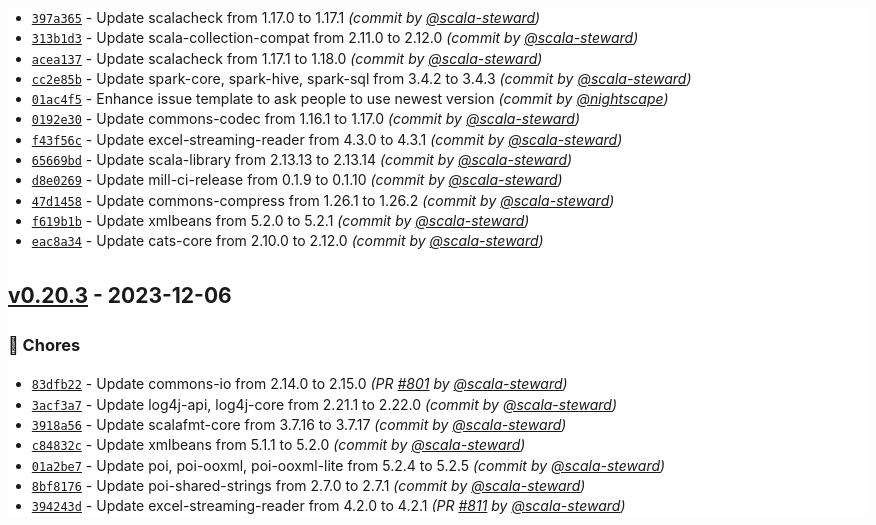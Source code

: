- [`397a365`](https://github.dev/mauch/spark-excel/commit/397a365c1ee3c806d9da8ed450378bb82d089f8d) - Update scalacheck from 1.17.0 to 1.17.1 *(commit by [@scala-steward](https://github.com/scala-steward))*
- [`313b1d3`](https://github.dev/mauch/spark-excel/commit/313b1d37dfa9fdf5aab59ece54a72bf9e9aacdec) - Update scala-collection-compat from 2.11.0 to 2.12.0 *(commit by [@scala-steward](https://github.com/scala-steward))*
- [`acea137`](https://github.dev/mauch/spark-excel/commit/acea1377d510428e230c11deab009b7b3c5a22f8) - Update scalacheck from 1.17.1 to 1.18.0 *(commit by [@scala-steward](https://github.com/scala-steward))*
- [`cc2e85b`](https://github.dev/mauch/spark-excel/commit/cc2e85b7f837a8ec66731ad96386152822f9d993) - Update spark-core, spark-hive, spark-sql from 3.4.2 to 3.4.3 *(commit by [@scala-steward](https://github.com/scala-steward))*
- [`01ac4f5`](https://github.dev/mauch/spark-excel/commit/01ac4f50ef25242c24d60251b207de16a43de5e0) - Enhance issue template to ask people to use newest version *(commit by [@nightscape](https://github.com/nightscape))*
- [`0192e30`](https://github.dev/mauch/spark-excel/commit/0192e305c8a64a60eccc980e9f17729167398aa6) - Update commons-codec from 1.16.1 to 1.17.0 *(commit by [@scala-steward](https://github.com/scala-steward))*
- [`f43f56c`](https://github.dev/mauch/spark-excel/commit/f43f56cb05b1efc20c1165944638a05e8300310a) - Update excel-streaming-reader from 4.3.0 to 4.3.1 *(commit by [@scala-steward](https://github.com/scala-steward))*
- [`65669bd`](https://github.dev/mauch/spark-excel/commit/65669bd49f0b8e16f959b25bec62c91cfe8081f9) - Update scala-library from 2.13.13 to 2.13.14 *(commit by [@scala-steward](https://github.com/scala-steward))*
- [`d8e0269`](https://github.dev/mauch/spark-excel/commit/d8e026958ad48336ed5977b9a129df149a7624de) - Update mill-ci-release from 0.1.9 to 0.1.10 *(commit by [@scala-steward](https://github.com/scala-steward))*
- [`47d1458`](https://github.dev/mauch/spark-excel/commit/47d1458b38d21507c92a1626fab69e486b4d9d48) - Update commons-compress from 1.26.1 to 1.26.2 *(commit by [@scala-steward](https://github.com/scala-steward))*
- [`f619b1b`](https://github.dev/mauch/spark-excel/commit/f619b1b81c1e6b14c5ff102967373c9893202dea) - Update xmlbeans from 5.2.0 to 5.2.1 *(commit by [@scala-steward](https://github.com/scala-steward))*
- [`eac8a34`](https://github.dev/mauch/spark-excel/commit/eac8a349fc8849b667277765d8dc19fd8cf0526b) - Update cats-core from 2.10.0 to 2.12.0 *(commit by [@scala-steward](https://github.com/scala-steward))*


## [v0.20.3] - 2023-12-06
### :wrench: Chores
- [`83dfb22`](https://github.dev/mauch/spark-excel/commit/83dfb22668b02b03dfd854511c172e3292309377) - Update commons-io from 2.14.0 to 2.15.0 *(PR [#801](https://github.dev/mauch/spark-excel/pull/801) by [@scala-steward](https://github.com/scala-steward))*
- [`3acf3a7`](https://github.dev/mauch/spark-excel/commit/3acf3a7b97942910da99199820e64097bc7fb85d) - Update log4j-api, log4j-core from 2.21.1 to 2.22.0 *(commit by [@scala-steward](https://github.com/scala-steward))*
- [`3918a56`](https://github.dev/mauch/spark-excel/commit/3918a56507b2b97be288dd56052851ae7e4d16fe) - Update scalafmt-core from 3.7.16 to 3.7.17 *(commit by [@scala-steward](https://github.com/scala-steward))*
- [`c84832c`](https://github.dev/mauch/spark-excel/commit/c84832cc47a3a9be5861d1303c2ebba11d0fb7cc) - Update xmlbeans from 5.1.1 to 5.2.0 *(commit by [@scala-steward](https://github.com/scala-steward))*
- [`01a2be7`](https://github.dev/mauch/spark-excel/commit/01a2be7780c1120e75dd8bf1aa9b054a2f641178) - Update poi, poi-ooxml, poi-ooxml-lite from 5.2.4 to 5.2.5 *(commit by [@scala-steward](https://github.com/scala-steward))*
- [`8bf8176`](https://github.dev/mauch/spark-excel/commit/8bf8176cf7159c38bd0f32eaf72ede23b7e5f708) - Update poi-shared-strings from 2.7.0 to 2.7.1 *(commit by [@scala-steward](https://github.com/scala-steward))*
- [`394243d`](https://github.dev/mauch/spark-excel/commit/394243d91d6ae7ad59370dbdae3ec6f1648e2765) - Update excel-streaming-reader from 4.2.0 to 4.2.1 *(PR [#811](https://github.dev/mauch/spark-excel/pull/811) by [@scala-steward](https://github.com/scala-steward))*

[v0.18.0]: https://github.dev/mauch/spark-excel/compare/v0.18.0-beta2...v0.18.0
[v0.18.4]: https://github.dev/mauch/spark-excel/compare/v0.18.3-beta1...v0.18.4
[v0.18.5]: https://github.dev/mauch/spark-excel/compare/v0.18.4...v0.18.5
[v0.18.6]: https://github.dev/mauch/spark-excel/compare/v0.18.6-beta1...v0.18.6
[v0.19.0]: https://github.dev/mauch/spark-excel/compare/v0.18.7...v0.19.0
[v0.20.0]: https://github.dev/mauch/spark-excel/compare/v0.19.0...v0.20.0
[v0.20.1]: https://github.dev/mauch/spark-excel/compare/v0.20.0...v0.20.1
[v0.20.2]: https://github.dev/mauch/spark-excel/compare/v0.20.1...v0.20.2
[v0.20.3]: https://github.dev/mauch/spark-excel/compare/v0.20.2...v0.20.3
[v0.20.4]: https://github.dev/mauch/spark-excel/compare/v0.20.3...v0.20.4
[v0.30.1]: https://github.com/nightscape/spark-excel/compare/v0.30.0...v0.30.1
[v0.30.2]: https://github.com/nightscape/spark-excel/compare/v0.30.1...v0.30.2
[v0.30.3]: https://github.com/nightscape/spark-excel/compare/v0.30.2...v0.30.3
[v0.31.0]: https://github.com/nightscape/spark-excel/compare/v0.30.4...v0.31.0
[v0.32.0]: https://github.com/nightscape/spark-excel/compare/v0.31.2...v0.32.0